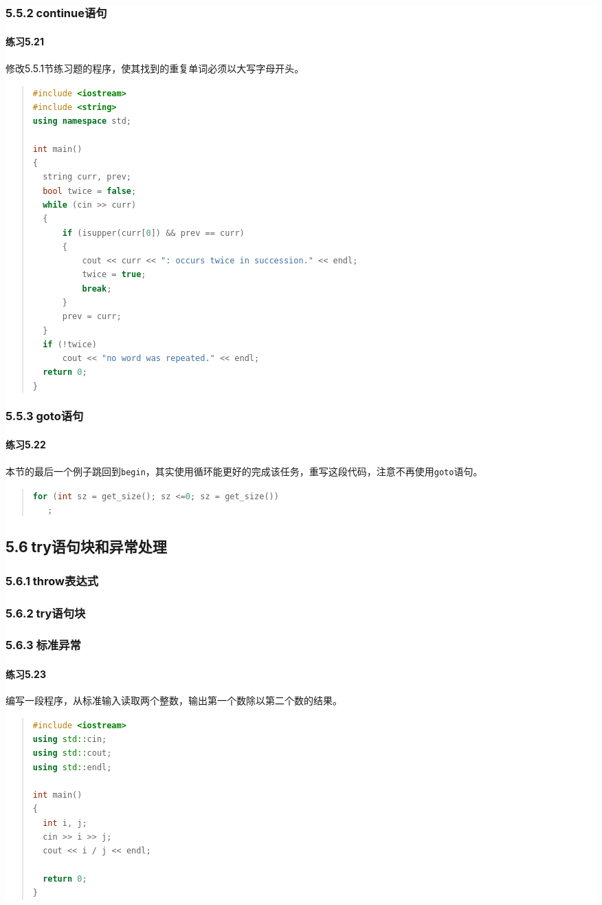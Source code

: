 ### 5.5.2 continue语句
#### 练习5.21
修改5.5.1节练习题的程序，使其找到的重复单词必须以大写字母开头。
> ```cpp
> #include <iostream>
> #include <string>
> using namespace std;
>
> int main()
> {
>	string curr, prev;
>	bool twice = false;
>	while (cin >> curr)
>	{
>		if (isupper(curr[0]) && prev == curr)
>		{
>			cout << curr << ": occurs twice in succession." << endl;
>			twice = true;
>			break;
>		}
>		prev = curr;
>	}
>	if (!twice)
>		cout << "no word was repeated." << endl;
>	return 0;
> }
> ```

### 5.5.3 goto语句
#### 练习5.22
本节的最后一个例子跳回到`begin`，其实使用循环能更好的完成该任务，重写这段代码，注意不再使用`goto`语句。
> ```cpp
> for (int sz = get_size(); sz <=0; sz = get_size())
>    ;
> ```

## 5.6 try语句块和异常处理
### 5.6.1 throw表达式

### 5.6.2 try语句块

### 5.6.3 标准异常
#### 练习5.23
编写一段程序，从标准输入读取两个整数，输出第一个数除以第二个数的结果。
> ```cpp
> #include <iostream>
> using std::cin;
> using std::cout;
> using std::endl;
>
> int main()
> {
>	int i, j;
>	cin >> i >> j;
>	cout << i / j << endl;
>
>	return 0;
> }
> ```
